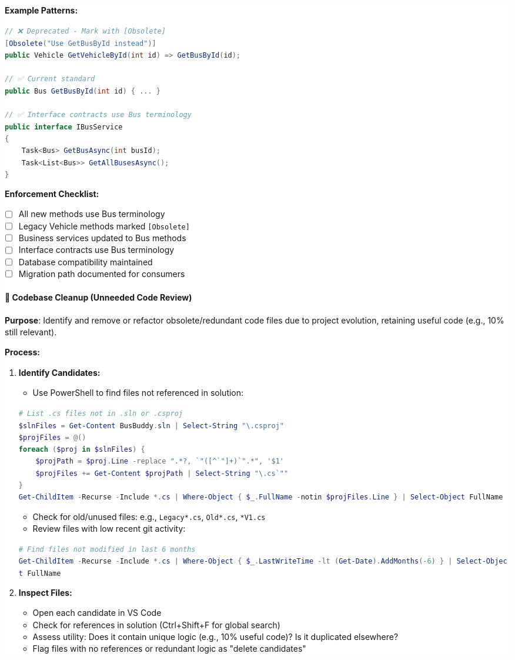 **Example Patterns:**
```csharp
// ❌ Deprecated - Mark with [Obsolete]
[Obsolete("Use GetBusById instead")]
public Vehicle GetVehicleById(int id) => GetBusById(id);

// ✅ Current standard
public Bus GetBusById(int id) { ... }

// ✅ Interface contracts use Bus terminology
public interface IBusService
{
    Task<Bus> GetBusAsync(int busId);
    Task<List<Bus>> GetAllBusesAsync();
}
```

**Enforcement Checklist:**
- [ ] All new methods use Bus terminology
- [ ] Legacy Vehicle methods marked `[Obsolete]`
- [ ] Business services updated to Bus methods
- [ ] Interface contracts use Bus terminology
- [ ] Database compatibility maintained
- [ ] Migration path documented for consumers

#### 🧹 **Codebase Cleanup (Unneeded Code Review)**

**Purpose**: Identify and remove or refactor obsolete/redundant code files due to project evolution, retaining useful code (e.g., 10% still relevant).

**Process:**

1. **Identify Candidates:**
   - Use PowerShell to find files not referenced in solution:
   ```powershell
   # List .cs files not in .sln or .csproj
   $slnFiles = Get-Content BusBuddy.sln | Select-String "\.csproj"
   $projFiles = @()
   foreach ($proj in $slnFiles) {
       $projPath = $proj.Line -replace ".*?, `"([^`"]+)`".*", '$1'
       $projFiles += Get-Content $projPath | Select-String "\.cs`""
   }
   Get-ChildItem -Recurse -Include *.cs | Where-Object { $_.FullName -notin $projFiles.Line } | Select-Object FullName
   ```
   - Check for old/unused files: e.g., `Legacy*.cs`, `Old*.cs`, `*V1.cs`
   - Review files with low recent git activity:
   ```powershell
   # Find files not modified in last 6 months
   Get-ChildItem -Recurse -Include *.cs | Where-Object { $_.LastWriteTime -lt (Get-Date).AddMonths(-6) } | Select-Object FullName
   ```

2. **Inspect Files:**
   - Open each candidate in VS Code
   - Check for references in solution (Ctrl+Shift+F for global search)
   - Assess utility: Does it contain unique logic (e.g., 10% useful code)? Is it duplicated elsewhere?
   - Flag files with no references or redundant logic as "delete candidates"
